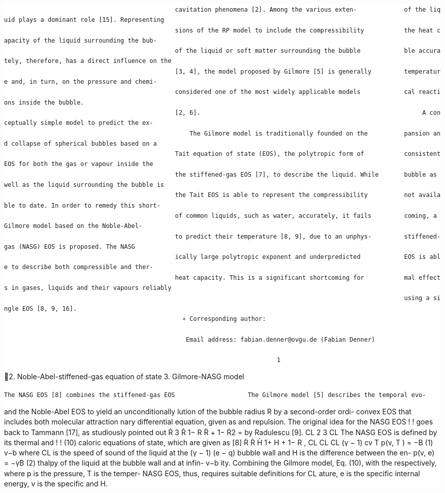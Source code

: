                                                    cavitation phenomena [2]. Among the various exten-             of the liquid plays a dominant role [15]. Representing
                                                   sions of the RP model to include the compressibility           the heat capacity of the liquid surrounding the bub-
                                                   of the liquid or soft matter surrounding the bubble            ble accurately, therefore, has a direct influence on the
                                                   [3, 4], the model proposed by Gilmore [5] is generally         temperature and, in turn, on the pressure and chemi-
                                                   considered one of the most widely applicable models            cal reactions inside the bubble.
                                                   [2, 6].                                                             A conceptually simple model to predict the ex-
                                                       The Gilmore model is traditionally founded on the          pansion and collapse of spherical bubbles based on a
                                                   Tait equation of state (EOS), the polytropic form of           consistent EOS for both the gas or vapour inside the
                                                   the stiffened-gas EOS [7], to describe the liquid. While       bubble as well as the liquid surrounding the bubble is
                                                   the Tait EOS is able to represent the compressibility          not available to date. In order to remedy this short-
                                                   of common liquids, such as water, accurately, it fails         coming, a Gilmore model based on the Noble-Abel-
                                                   to predict their temperature [8, 9], due to an unphys-         stiffened-gas (NASG) EOS is proposed. The NASG
                                                   ically large polytropic exponent and underpredicted            EOS is able to describe both compressible and ther-
                                                   heat capacity. This is a significant shortcoming for           mal effects in gases, liquids and their vapours reliably
                                                                                                                  using a single EOS [8, 9, 16].
                                                     ∗ Corresponding author:

                                                      Email address: fabian.denner@ovgu.de (Fabian Denner)

                                                                               1
2. Noble-Abel-stiffened-gas equation of state                      3. Gilmore-NASG model

    The NASG EOS [8] combines the stiffened-gas EOS                    The Gilmore model [5] describes the temporal evo-
and the Noble-Abel EOS to yield an unconditionally                 lution of the bubble radius R by a second-order ordi-
convex EOS that includes both molecular attraction                 nary differential equation, given as
and repulsion. The original idea for the NASG EOS                                  !                     !
goes back to Tammann [17], as studiously pointed out                            Ṙ          3        Ṙ
                                                                           1−        R R̈ +     1−         Ṙ2 =
by Radulescu [9].                                                              CL           2       3 CL
    The NASG EOS is defined by its thermal and                                          !               !           (10)
caloric equations of state, which are given as [8]                                   Ṙ              Ṙ      Ḣ
                                                                               1+         H + 1−          R     ,
                                                                                    CL              CL       CL
                       (γ − 1) cv T
            p(v, T ) =              −B                   (1)
                          v−b                                      where CL is the speed of sound of the liquid at the
                       (γ − 1) (e − q)                             bubble wall and H is the difference between the en-
             p(v, e) =                 −γB               (2)       thalpy of the liquid at the bubble wall and at infin-
                           v−b
                                                                   ity. Combining the Gilmore model, Eq. (10), with the
respectively, where p is the pressure, T is the temper-            NASG EOS, thus, requires suitable definitions for CL
ature, e is the specific internal energy, v is the specific        and H.